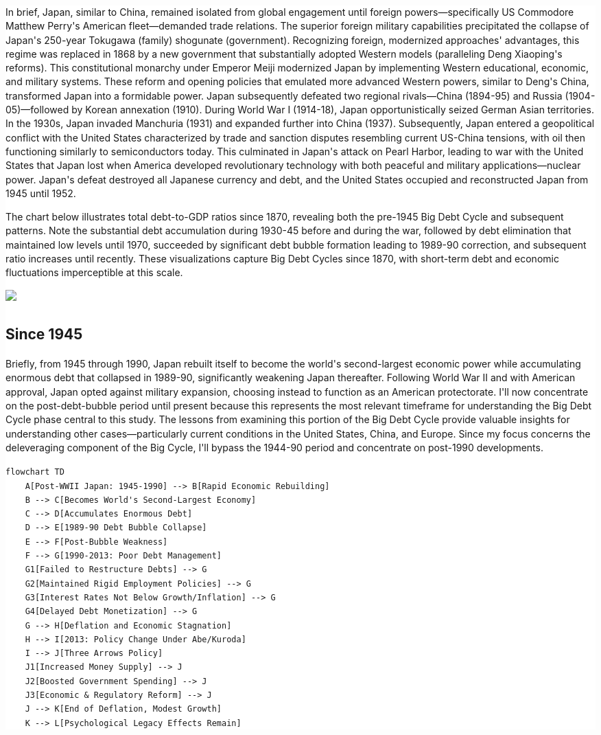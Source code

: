 In brief, Japan, similar to China, remained isolated from global engagement until foreign powers—specifically US Commodore Matthew Perry's American fleet—demanded trade relations. The superior foreign military capabilities precipitated the collapse of Japan's 250-year Tokugawa (family) shogunate (government). Recognizing foreign, modernized approaches' advantages, this regime was replaced in 1868 by a new government that substantially adopted Western models (paralleling Deng Xiaoping's reforms). This constitutional monarchy under Emperor Meiji modernized Japan by implementing Western educational, economic, and military systems. These reform and opening policies that emulated more advanced Western powers, similar to Deng's China, transformed Japan into a formidable power. Japan subsequently defeated two regional rivals—China (1894-95) and Russia (1904-05)—followed by Korean annexation (1910). During World War I (1914-18), Japan opportunistically seized German Asian territories. In the 1930s, Japan invaded Manchuria (1931) and expanded further into China (1937). Subsequently, Japan entered a geopolitical conflict with the United States characterized by trade and sanction disputes resembling current US-China tensions, with oil then functioning similarly to semiconductors today. This culminated in Japan's attack on Pearl Harbor, leading to war with the United States that Japan lost when America developed revolutionary technology with both peaceful and military applications—nuclear power. Japan's defeat destroyed all Japanese currency and debt, and the United States occupied and reconstructed Japan from 1945 until 1952.

The chart below illustrates total debt-to-GDP ratios since 1870, revealing both the pre-1945 Big Debt Cycle and subsequent patterns. Note the substantial debt accumulation during 1930-45 before and during the war, followed by debt elimination that maintained low levels until 1970, succeeded by significant debt bubble formation leading to 1989-90 correction, and subsequent ratio increases until recently. These visualizations capture Big Debt Cycles since 1870, with short-term debt and economic fluctuations imperceptible at this scale.

![](https://media.licdn.com/dms/image/v2/D4E12AQEiYvBCqSKmVA/article-inline_image-shrink_1500_2232/article-inline_image-shrink_1500_2232/0/1738246120687?e=1749686400&v=beta&t=LwK932Okf5ftsGA1AW4eO1_s9eXo6p5UAigfSUCaNxs)

## Since 1945

Briefly, from 1945 through 1990, Japan rebuilt itself to become the world's second-largest economic power while accumulating enormous debt that collapsed in 1989-90, significantly weakening Japan thereafter. Following World War II and with American approval, Japan opted against military expansion, choosing instead to function as an American protectorate. I'll now concentrate on the post-debt-bubble period until present because this represents the most relevant timeframe for understanding the Big Debt Cycle phase central to this study. The lessons from examining this portion of the Big Debt Cycle provide valuable insights for understanding other cases—particularly current conditions in the United States, China, and Europe. Since my focus concerns the deleveraging component of the Big Cycle, I'll bypass the 1944-90 period and concentrate on post-1990 developments.

```mermaid
flowchart TD
    A[Post-WWII Japan: 1945-1990] --> B[Rapid Economic Rebuilding]
    B --> C[Becomes World's Second-Largest Economy]
    C --> D[Accumulates Enormous Debt]
    D --> E[1989-90 Debt Bubble Collapse]
    E --> F[Post-Bubble Weakness]
    F --> G[1990-2013: Poor Debt Management]
    G1[Failed to Restructure Debts] --> G
    G2[Maintained Rigid Employment Policies] --> G
    G3[Interest Rates Not Below Growth/Inflation] --> G
    G4[Delayed Debt Monetization] --> G
    G --> H[Deflation and Economic Stagnation]
    H --> I[2013: Policy Change Under Abe/Kuroda]
    I --> J[Three Arrows Policy]
    J1[Increased Money Supply] --> J
    J2[Boosted Government Spending] --> J
    J3[Economic & Regulatory Reform] --> J
    J --> K[End of Deflation, Modest Growth]
    K --> L[Psychological Legacy Effects Remain]
```
